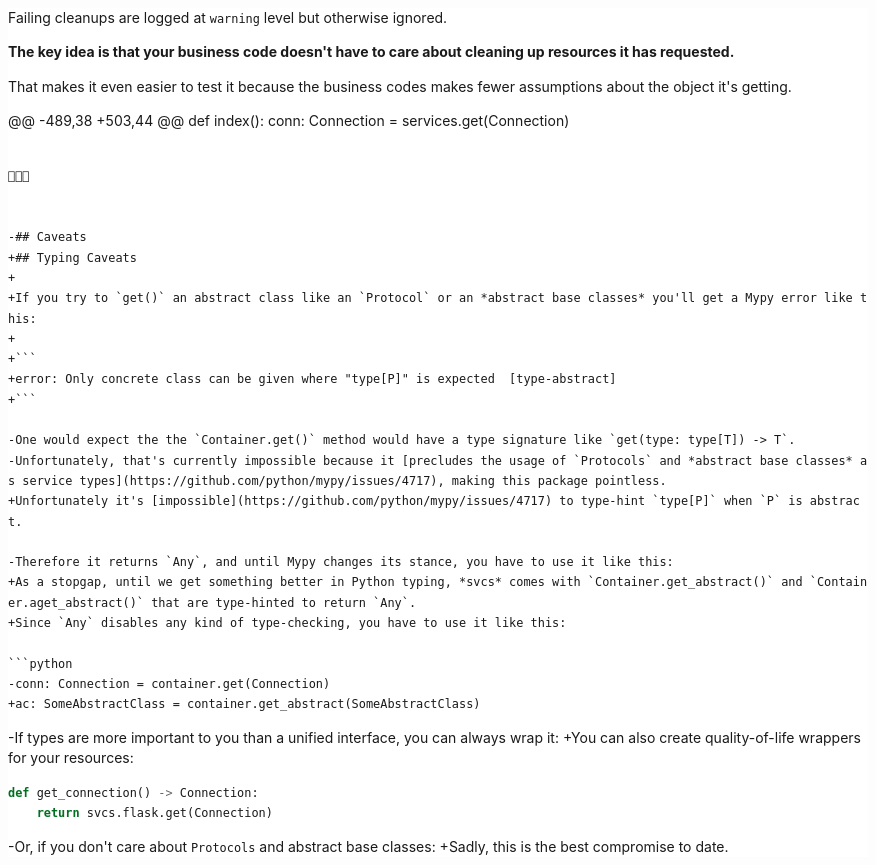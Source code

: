  Failing cleanups are logged at `warning` level but otherwise ignored.
 
 **The key idea is that your business code doesn't have to care about cleaning up resources it has requested.**
 
 That makes it even easier to test it because the business codes makes fewer assumptions about the object it's getting.
 
@@ -489,38 +503,44 @@
 def index():
     conn: Connection = services.get(Connection)
 ```
 
 🧑‍🍳💋
 
 
-## Caveats
+## Typing Caveats
+
+If you try to `get()` an abstract class like an `Protocol` or an *abstract base classes* you'll get a Mypy error like this:
+
+```
+error: Only concrete class can be given where "type[P]" is expected  [type-abstract]
+```
 
-One would expect the the `Container.get()` method would have a type signature like `get(type: type[T]) -> T`.
-Unfortunately, that's currently impossible because it [precludes the usage of `Protocols` and *abstract base classes* as service types](https://github.com/python/mypy/issues/4717), making this package pointless.
+Unfortunately it's [impossible](https://github.com/python/mypy/issues/4717) to type-hint `type[P]` when `P` is abstract.
 
-Therefore it returns `Any`, and until Mypy changes its stance, you have to use it like this:
+As a stopgap, until we get something better in Python typing, *svcs* comes with `Container.get_abstract()` and `Container.aget_abstract()` that are type-hinted to return `Any`.
+Since `Any` disables any kind of type-checking, you have to use it like this:
 
 ```python
-conn: Connection = container.get(Connection)
+ac: SomeAbstractClass = container.get_abstract(SomeAbstractClass)
 ```
 
-If types are more important to you than a unified interface, you can always wrap it:
+You can also create quality-of-life wrappers for your resources:
 
 ```python
 def get_connection() -> Connection:
     return svcs.flask.get(Connection)
 ```
 
-Or, if you don't care about `Protocols` and abstract base classes:
+Sadly, this is the best compromise to date.
 